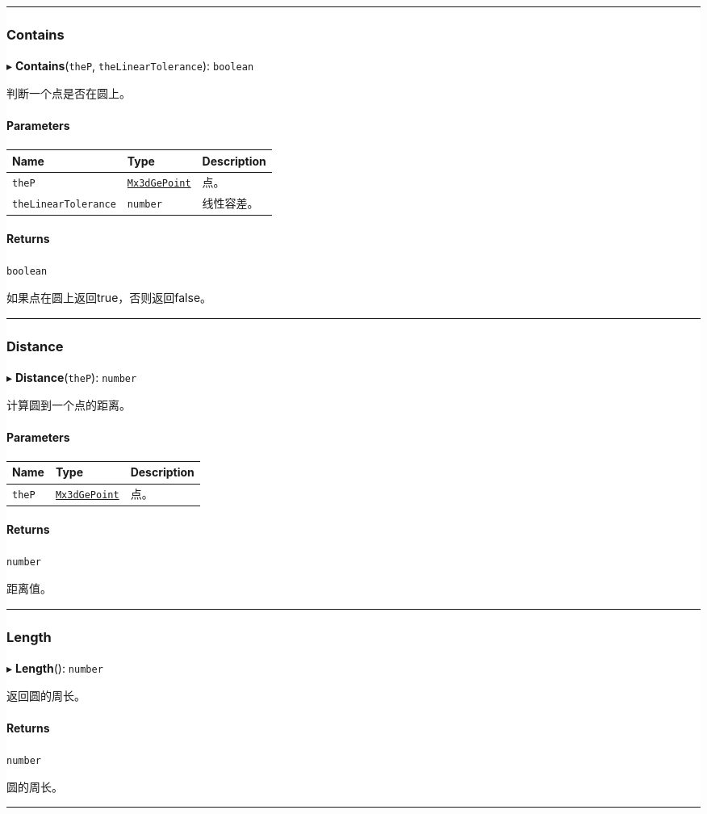 ___

### Contains

▸ **Contains**(`theP`, `theLinearTolerance`): `boolean`

判断一个点是否在圆上。

#### Parameters

| Name | Type | Description |
| :------ | :------ | :------ |
| `theP` | [`Mx3dGePoint`](Mx3dGePoint.md) | 点。 |
| `theLinearTolerance` | `number` | 线性容差。 |

#### Returns

`boolean`

如果点在圆上返回true，否则返回false。

___

### Distance

▸ **Distance**(`theP`): `number`

计算圆到一个点的距离。

#### Parameters

| Name | Type | Description |
| :------ | :------ | :------ |
| `theP` | [`Mx3dGePoint`](Mx3dGePoint.md) | 点。 |

#### Returns

`number`

距离值。

___

### Length

▸ **Length**(): `number`

返回圆的周长。

#### Returns

`number`

圆的周长。

___
